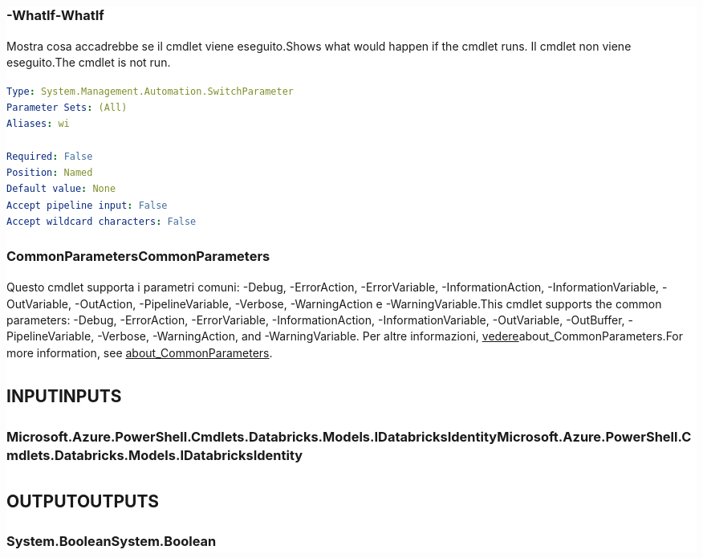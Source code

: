 ### <span data-ttu-id="67f58-136">-WhatIf</span><span class="sxs-lookup"><span data-stu-id="67f58-136">-WhatIf</span></span>
<span data-ttu-id="67f58-137">Mostra cosa accadrebbe se il cmdlet viene eseguito.</span><span class="sxs-lookup"><span data-stu-id="67f58-137">Shows what would happen if the cmdlet runs.</span></span>
<span data-ttu-id="67f58-138">Il cmdlet non viene eseguito.</span><span class="sxs-lookup"><span data-stu-id="67f58-138">The cmdlet is not run.</span></span>

```yaml
Type: System.Management.Automation.SwitchParameter
Parameter Sets: (All)
Aliases: wi

Required: False
Position: Named
Default value: None
Accept pipeline input: False
Accept wildcard characters: False
```

### <span data-ttu-id="67f58-139">CommonParameters</span><span class="sxs-lookup"><span data-stu-id="67f58-139">CommonParameters</span></span>
<span data-ttu-id="67f58-140">Questo cmdlet supporta i parametri comuni: -Debug, -ErrorAction, -ErrorVariable, -InformationAction, -InformationVariable, -OutVariable, -OutAction, -PipelineVariable, -Verbose, -WarningAction e -WarningVariable.</span><span class="sxs-lookup"><span data-stu-id="67f58-140">This cmdlet supports the common parameters: -Debug, -ErrorAction, -ErrorVariable, -InformationAction, -InformationVariable, -OutVariable, -OutBuffer, -PipelineVariable, -Verbose, -WarningAction, and -WarningVariable.</span></span> <span data-ttu-id="67f58-141">Per altre informazioni, [vedere](http://go.microsoft.com/fwlink/?LinkID=113216)about_CommonParameters.</span><span class="sxs-lookup"><span data-stu-id="67f58-141">For more information, see [about_CommonParameters](http://go.microsoft.com/fwlink/?LinkID=113216).</span></span>

## <span data-ttu-id="67f58-142">INPUT</span><span class="sxs-lookup"><span data-stu-id="67f58-142">INPUTS</span></span>

### <span data-ttu-id="67f58-143">Microsoft.Azure.PowerShell.Cmdlets.Databricks.Models.IDatabricksIdentity</span><span class="sxs-lookup"><span data-stu-id="67f58-143">Microsoft.Azure.PowerShell.Cmdlets.Databricks.Models.IDatabricksIdentity</span></span>

## <span data-ttu-id="67f58-144">OUTPUT</span><span class="sxs-lookup"><span data-stu-id="67f58-144">OUTPUTS</span></span>

### <span data-ttu-id="67f58-145">System.Boolean</span><span class="sxs-lookup"><span data-stu-id="67f58-145">System.Boolean</span></span>
